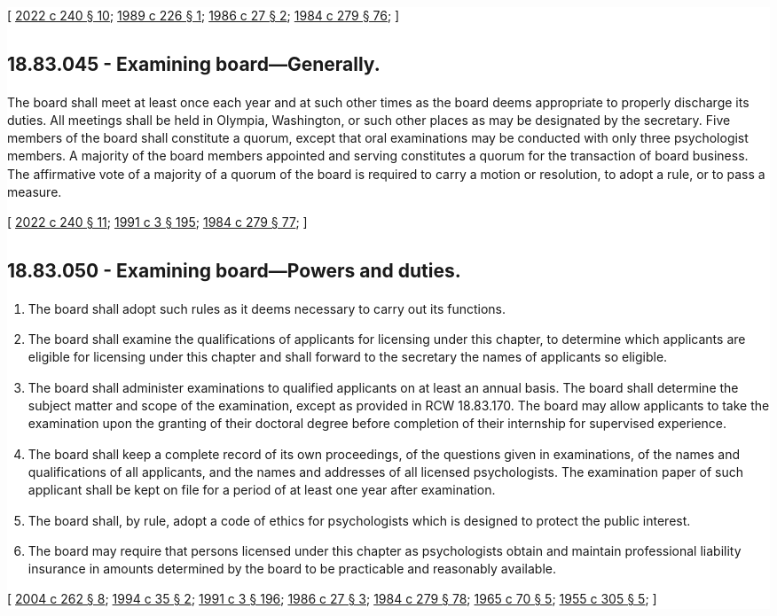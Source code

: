 \[ [2022 c 240 § 10](https://lawfilesext.leg.wa.gov/biennium/2021-22/Pdf/Bills/Session%20Laws/Senate/5753-S.SL.pdf?cite=2022%20c%20240%20§%2010); [1989 c 226 § 1](https://leg.wa.gov/CodeReviser/documents/sessionlaw/1989c226.pdf?cite=1989%20c%20226%20§%201); [1986 c 27 § 2](https://leg.wa.gov/CodeReviser/documents/sessionlaw/1986c27.pdf?cite=1986%20c%2027%20§%202); [1984 c 279 § 76](https://leg.wa.gov/CodeReviser/documents/sessionlaw/1984c279.pdf?cite=1984%20c%20279%20§%2076); \]

## 18.83.045 - Examining board—Generally.
The board shall meet at least once each year and at such other times as the board deems appropriate to properly discharge its duties. All meetings shall be held in Olympia, Washington, or such other places as may be designated by the secretary. Five members of the board shall constitute a quorum, except that oral examinations may be conducted with only three psychologist members. A majority of the board members appointed and serving constitutes a quorum for the transaction of board business. The affirmative vote of a majority of a quorum of the board is required to carry a motion or resolution, to adopt a rule, or to pass a measure.

\[ [2022 c 240 § 11](https://lawfilesext.leg.wa.gov/biennium/2021-22/Pdf/Bills/Session%20Laws/Senate/5753-S.SL.pdf?cite=2022%20c%20240%20§%2011); [1991 c 3 § 195](https://lawfilesext.leg.wa.gov/biennium/1991-92/Pdf/Bills/Session%20Laws/House/1115.SL.pdf?cite=1991%20c%203%20§%20195); [1984 c 279 § 77](https://leg.wa.gov/CodeReviser/documents/sessionlaw/1984c279.pdf?cite=1984%20c%20279%20§%2077); \]

## 18.83.050 - Examining board—Powers and duties.
1. The board shall adopt such rules as it deems necessary to carry out its functions.

2. The board shall examine the qualifications of applicants for licensing under this chapter, to determine which applicants are eligible for licensing under this chapter and shall forward to the secretary the names of applicants so eligible.

3. The board shall administer examinations to qualified applicants on at least an annual basis. The board shall determine the subject matter and scope of the examination, except as provided in RCW 18.83.170. The board may allow applicants to take the examination upon the granting of their doctoral degree before completion of their internship for supervised experience.

4. The board shall keep a complete record of its own proceedings, of the questions given in examinations, of the names and qualifications of all applicants, and the names and addresses of all licensed psychologists. The examination paper of such applicant shall be kept on file for a period of at least one year after examination.

5. The board shall, by rule, adopt a code of ethics for psychologists which is designed to protect the public interest.

6. The board may require that persons licensed under this chapter as psychologists obtain and maintain professional liability insurance in amounts determined by the board to be practicable and reasonably available.

\[ [2004 c 262 § 8](https://lawfilesext.leg.wa.gov/biennium/2003-04/Pdf/Bills/Session%20Laws/Senate/6554-S.SL.pdf?cite=2004%20c%20262%20§%208); [1994 c 35 § 2](https://lawfilesext.leg.wa.gov/biennium/1993-94/Pdf/Bills/Session%20Laws/Senate/6135.SL.pdf?cite=1994%20c%2035%20§%202); [1991 c 3 § 196](https://lawfilesext.leg.wa.gov/biennium/1991-92/Pdf/Bills/Session%20Laws/House/1115.SL.pdf?cite=1991%20c%203%20§%20196); [1986 c 27 § 3](https://leg.wa.gov/CodeReviser/documents/sessionlaw/1986c27.pdf?cite=1986%20c%2027%20§%203); [1984 c 279 § 78](https://leg.wa.gov/CodeReviser/documents/sessionlaw/1984c279.pdf?cite=1984%20c%20279%20§%2078); [1965 c 70 § 5](https://leg.wa.gov/CodeReviser/documents/sessionlaw/1965c70.pdf?cite=1965%20c%2070%20§%205); [1955 c 305 § 5](https://leg.wa.gov/CodeReviser/documents/sessionlaw/1955c305.pdf?cite=1955%20c%20305%20§%205); \]
